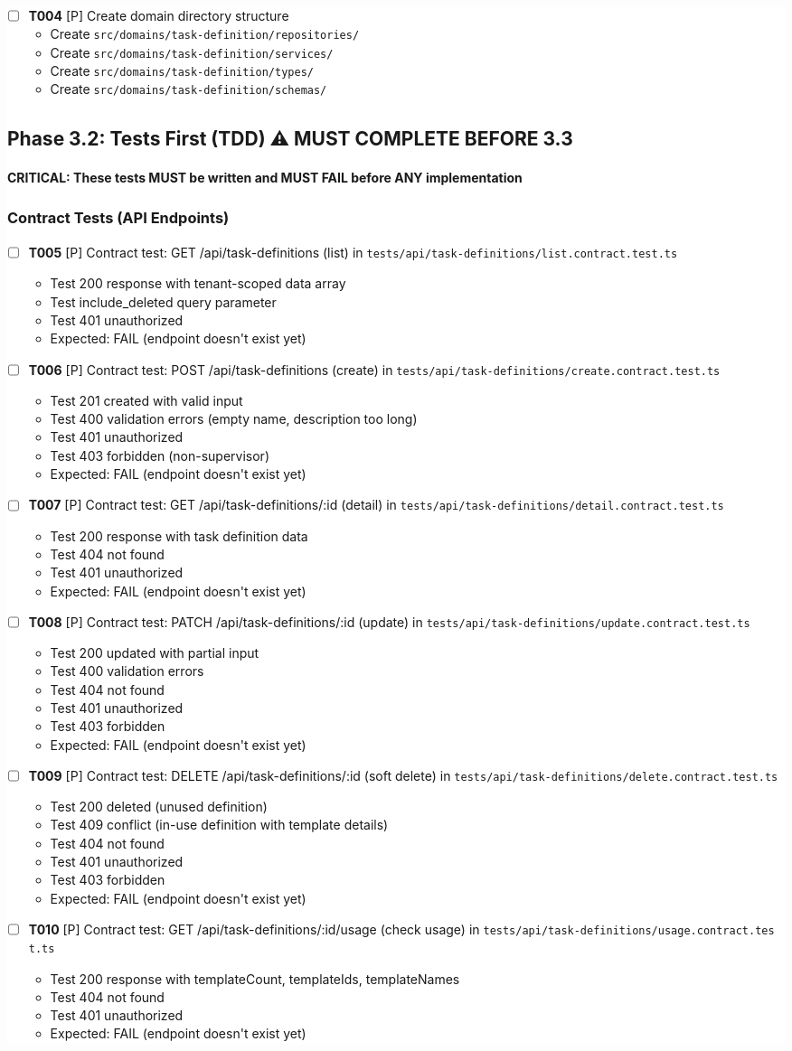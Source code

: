 - [ ] **T004** [P] Create domain directory structure
  - Create `src/domains/task-definition/repositories/`
  - Create `src/domains/task-definition/services/`
  - Create `src/domains/task-definition/types/`
  - Create `src/domains/task-definition/schemas/`

## Phase 3.2: Tests First (TDD) ⚠️ MUST COMPLETE BEFORE 3.3

**CRITICAL: These tests MUST be written and MUST FAIL before ANY implementation**

### Contract Tests (API Endpoints)

- [ ] **T005** [P] Contract test: GET /api/task-definitions (list) in `tests/api/task-definitions/list.contract.test.ts`
  - Test 200 response with tenant-scoped data array
  - Test include_deleted query parameter
  - Test 401 unauthorized
  - Expected: FAIL (endpoint doesn't exist yet)

- [ ] **T006** [P] Contract test: POST /api/task-definitions (create) in `tests/api/task-definitions/create.contract.test.ts`
  - Test 201 created with valid input
  - Test 400 validation errors (empty name, description too long)
  - Test 401 unauthorized
  - Test 403 forbidden (non-supervisor)
  - Expected: FAIL (endpoint doesn't exist yet)

- [ ] **T007** [P] Contract test: GET /api/task-definitions/:id (detail) in `tests/api/task-definitions/detail.contract.test.ts`
  - Test 200 response with task definition data
  - Test 404 not found
  - Test 401 unauthorized
  - Expected: FAIL (endpoint doesn't exist yet)

- [ ] **T008** [P] Contract test: PATCH /api/task-definitions/:id (update) in `tests/api/task-definitions/update.contract.test.ts`
  - Test 200 updated with partial input
  - Test 400 validation errors
  - Test 404 not found
  - Test 401 unauthorized
  - Test 403 forbidden
  - Expected: FAIL (endpoint doesn't exist yet)

- [ ] **T009** [P] Contract test: DELETE /api/task-definitions/:id (soft delete) in `tests/api/task-definitions/delete.contract.test.ts`
  - Test 200 deleted (unused definition)
  - Test 409 conflict (in-use definition with template details)
  - Test 404 not found
  - Test 401 unauthorized
  - Test 403 forbidden
  - Expected: FAIL (endpoint doesn't exist yet)

- [ ] **T010** [P] Contract test: GET /api/task-definitions/:id/usage (check usage) in `tests/api/task-definitions/usage.contract.test.ts`
  - Test 200 response with templateCount, templateIds, templateNames
  - Test 404 not found
  - Test 401 unauthorized
  - Expected: FAIL (endpoint doesn't exist yet)

